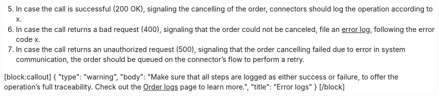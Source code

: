 5. In case the call is successful (200 OK), signaling the cancelling of the order, connectors should log the operation according to x.
6. In case the call returns a bad request (400), signaling that the order could not be canceled, file an [error log](https://developers.vtex.com/vtex-rest-api/docs/external-marketplace-integration-order-logs), following the error code x.
7. In case the call returns an unauthorized request (500), signaling that the order cancelling failed due to error in system communication, the order should be queued on the connector’s flow to perform a retry.

[block:callout]
{
  "type": "warning",
  "body": "Make sure that all steps are logged as either success or failure, to offer the operation’s full traceability. Check out the [Order logs](https://developers.vtex.com/vtex-rest-api/docs/external-marketplace-integration-order-logs) page to learn more.",
  "title": "Error logs"
}
[/block]
